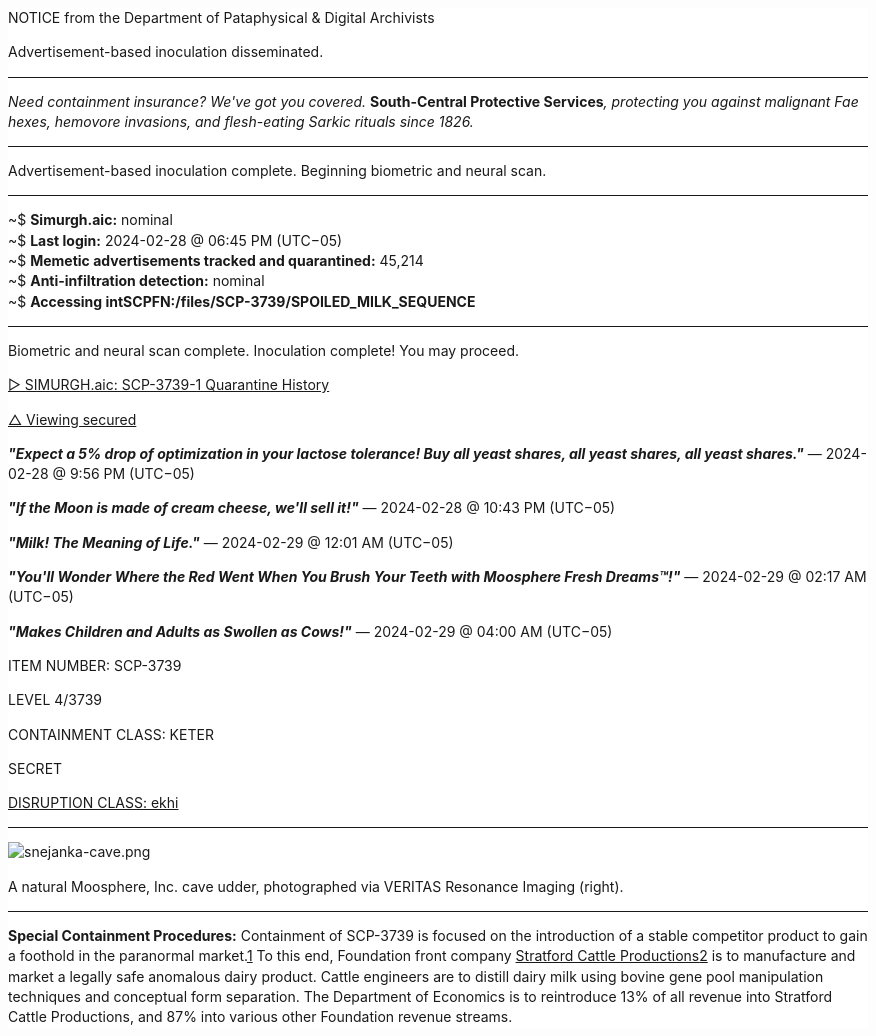 NOTICE from the Department of Pataphysical & Digital Archivists

Advertisement-based inoculation disseminated.

* * *

_Need containment insurance? We've got you covered._ **South-Central Protective Services**_, protecting you against malignant Fae hexes, hemovore invasions, and flesh-eating Sarkic rituals since 1826._

* * *

Advertisement-based inoculation complete. Beginning biometric and neural scan.

* * *

~$ **Simurgh.aic:** nominal  
~$ **Last login:** 2024-02-28 @ 06:45 PM (UTC−05)  
~$ **Memetic advertisements tracked and quarantined:** 45,214  
~$ **Anti-infiltration detection:** nominal  
~$ **Accessing intSCPFN:/files/SCP-3739/SPOILED\_MILK\_SEQUENCE**

* * *

Biometric and neural scan complete. Inoculation complete! You may proceed.

[▷ SIMURGH.aic: SCP-3739-1 Quarantine History](javascript:;)

[△ Viewing secured](javascript:;)

**_"Expect a 5% drop of optimization in your lactose tolerance! Buy all yeast shares, all yeast shares, all yeast shares."_** — 2024-02-28 @ 9:56 PM (UTC−05)

**_"If the Moon is made of cream cheese, we'll sell it!"_** — 2024-02-28 @ 10:43 PM (UTC−05)

**_"Milk! The Meaning of Life."_** — 2024-02-29 @ 12:01 AM (UTC−05)

**_"You'll Wonder Where the Red Went When You Brush Your Teeth with Moosphere Fresh Dreams™!"_** — 2024-02-29 @ 02:17 AM (UTC−05)

**_"Makes Children and Adults as Swollen as Cows!"_** — 2024-02-29 @ 04:00 AM (UTC−05)

ITEM NUMBER: SCP-3739

LEVEL 4/3739

CONTAINMENT CLASS: KETER

SECRET

[DISRUPTION CLASS: ekhi](http://www.scp-wiki.net/anomaly-classification-system-guide)

* * *

![snejanka-cave.png](http://scp-wiki.wdfiles.com/local--files/scp-3739/snejanka-cave.png)

A natural Moosphere, Inc. cave udder, photographed via VERITAS Resonance Imaging (right).

* * *

**Special Containment Procedures:** Containment of SCP-3739 is focused on the introduction of a stable competitor product to gain a foothold in the paranormal market.[1](javascript:;) To this end, Foundation front company [Stratford Cattle Productions](/scp-3787)[2](javascript:;) is to manufacture and market a legally safe anomalous dairy product. Cattle engineers are to distill dairy milk using bovine gene pool manipulation techniques and conceptual form separation. The Department of Economics is to reintroduce 13% of all revenue into Stratford Cattle Productions, and 87% into various other Foundation revenue streams.
